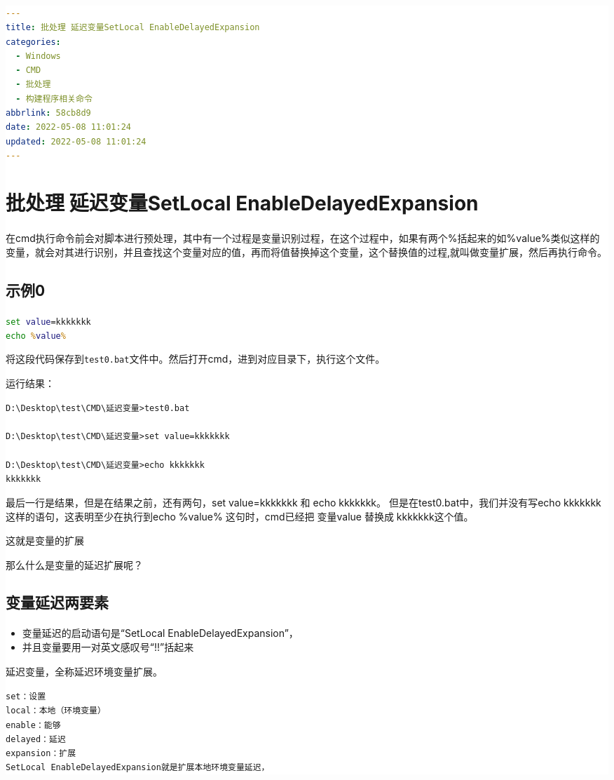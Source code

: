 ```yaml
---
title: 批处理 延迟变量SetLocal EnableDelayedExpansion
categories:
  - Windows
  - CMD
  - 批处理
  - 构建程序相关命令
abbrlink: 58cb8d9
date: 2022-05-08 11:01:24
updated: 2022-05-08 11:01:24
---
```

# 批处理 延迟变量SetLocal EnableDelayedExpansion
在cmd执行命令前会对脚本进行预处理，其中有一个过程是变量识别过程，在这个过程中，如果有两个%括起来的如%value%类似这样的变量，就会对其进行识别，并且查找这个变量对应的值，再而将值替换掉这个变量，这个替换值的过程,就叫做变量扩展，然后再执行命令。

## 示例0
```bat D:\Desktop\test\CMD\延迟变量\test0.bat
set value=kkkkkkk 
echo %value% 
```
将这段代码保存到`test0.bat`文件中。然后打开cmd，进到对应目录下，执行这个文件。

运行结果：
```
D:\Desktop\test\CMD\延迟变量>test0.bat

D:\Desktop\test\CMD\延迟变量>set value=kkkkkkk

D:\Desktop\test\CMD\延迟变量>echo kkkkkkk
kkkkkkk

```

最后一行是结果，但是在结果之前，还有两句，set value=kkkkkkk 和 echo kkkkkkk。
但是在test0.bat中，我们并没有写echo kkkkkkk这样的语句，这表明至少在执行到echo %value% 这句时，cmd已经把 变量value 替换成 kkkkkkk这个值。

这就是变量的扩展

那么什么是变量的延迟扩展呢？
## 变量延迟两要素
- 变量延迟的启动语句是“SetLocal EnableDelayedExpansion”，
- 并且变量要用一对英文感叹号“!!”括起来


延迟变量，全称延迟环境变量扩展。

```
set：设置
local：本地（环境变量）
enable：能够
delayed：延迟
expansion：扩展
SetLocal EnableDelayedExpansion就是扩展本地环境变量延迟，
```
